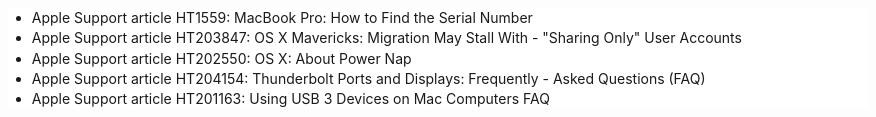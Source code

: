 - Apple Support article HT1559: MacBook Pro: How to Find the Serial Number
- Apple Support article HT203847: OS X Mavericks: Migration May Stall With - "Sharing Only" User Accounts
- Apple Support article HT202550: OS X: About Power Nap
- Apple Support article HT204154: Thunderbolt Ports and Displays: Frequently - Asked Questions (FAQ)
- Apple Support article HT201163: Using USB 3 Devices on Mac Computers FAQ
